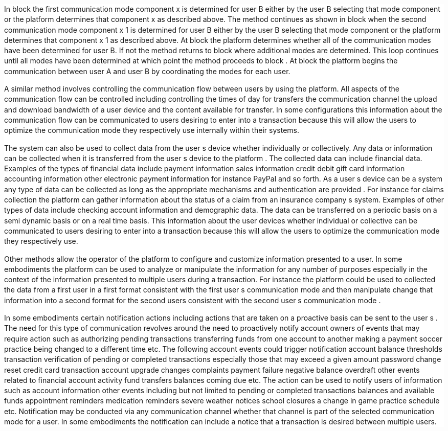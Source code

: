 In block the first communication mode component x is determined for user B either by the user B selecting that mode component or the platform determines that component x as described above. The method continues as shown in block when the second communication mode component x 1 is determined for user B either by the user B selecting that mode component or the platform determines that component x 1 as described above. At block the platform determines whether all of the communication modes have been determined for user B. If not the method returns to block where additional modes are determined. This loop continues until all modes have been determined at which point the method proceeds to block . At block the platform begins the communication between user A and user B by coordinating the modes for each user.

A similar method involves controlling the communication flow between users by using the platform. All aspects of the communication flow can be controlled including controlling the times of day for transfers the communication channel the upload and download bandwidth of a user device and the content available for transfer. In some configurations this information about the communication flow can be communicated to users desiring to enter into a transaction because this will allow the users to optimize the communication mode they respectively use internally within their systems.

The system can also be used to collect data from the user s device whether individually or collectively. Any data or information can be collected when it is transferred from the user s device to the platform . The collected data can include financial data. Examples of the types of financial data include payment information sales information credit debit gift card information accounting information other electronic payment information for instance PayPal and so forth. As a user s device can be a system any type of data can be collected as long as the appropriate mechanisms and authentication are provided . For instance for claims collection the platform can gather information about the status of a claim from an insurance company s system. Examples of other types of data include checking account information and demographic data. The data can be transferred on a periodic basis on a semi dynamic basis or on a real time basis. This information about the user devices whether individual or collective can be communicated to users desiring to enter into a transaction because this will allow the users to optimize the communication mode they respectively use.

Other methods allow the operator of the platform to configure and customize information presented to a user. In some embodiments the platform can be used to analyze or manipulate the information for any number of purposes especially in the context of the information presented to multiple users during a transaction. For instance the platform could be used to collected the data from a first user in a first format consistent with the first user s communication mode and then manipulate change that information into a second format for the second users consistent with the second user s communication mode .

In some embodiments certain notification actions including actions that are taken on a proactive basis can be sent to the user s . The need for this type of communication revolves around the need to proactively notify account owners of events that may require action such as authorizing pending transactions transferring funds from one account to another making a payment soccer practice being changed to a different time etc. The following account events could trigger notification account balance thresholds transaction verification of pending or completed transactions especially those that may exceed a given amount password change reset credit card transaction account upgrade changes complaints payment failure negative balance overdraft other events related to financial account activity fund transfers balances coming due etc. The action can be used to notify users of information such as account information other events including but not limited to pending or completed transactions balances and available funds appointment reminders medication reminders severe weather notices school closures a change in game practice schedule etc. Notification may be conducted via any communication channel whether that channel is part of the selected communication mode for a user. In some embodiments the notification can include a notice that a transaction is desired between multiple users.
